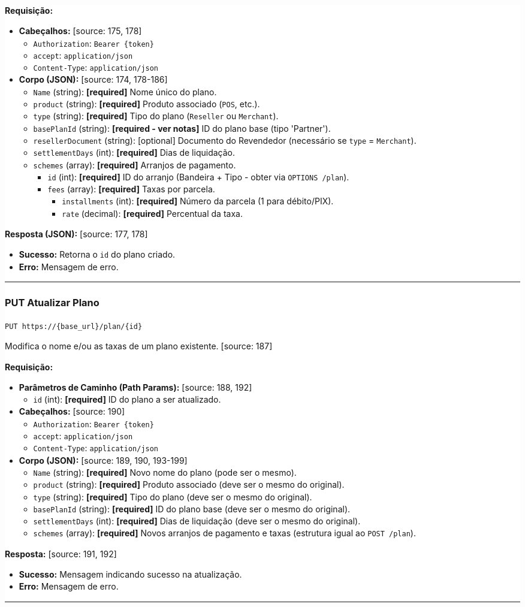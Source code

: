 **Requisição:**

* **Cabeçalhos:** [source: 175, 178]
    * `Authorization`: `Bearer {token}`
    * `accept`: `application/json`
    * `Content-Type`: `application/json`
* **Corpo (JSON):** [source: 174, 178-186]
    * `Name` (string): **[required]** Nome único do plano.
    * `product` (string): **[required]** Produto associado (`POS`, etc.).
    * `type` (string): **[required]** Tipo do plano (`Reseller` ou `Merchant`).
    * `basePlanId` (string): **[required - ver notas]** ID do plano base (tipo 'Partner').
    * `resellerDocument` (string): [optional] Documento do Revendedor (necessário se `type` = `Merchant`).
    * `settlementDays` (int): **[required]** Dias de liquidação.
    * `schemes` (array): **[required]** Arranjos de pagamento.
        * `id` (int): **[required]** ID do arranjo (Bandeira + Tipo - obter via `OPTIONS /plan`).
        * `fees` (array): **[required]** Taxas por parcela.
            * `installments` (int): **[required]** Número da parcela (1 para débito/PIX).
            * `rate` (decimal): **[required]** Percentual da taxa.

**Resposta (JSON):** [source: 177, 178]

* **Sucesso:** Retorna o `id` do plano criado.
* **Erro:** Mensagem de erro.

---

### PUT Atualizar Plano

```
PUT https://{base_url}/plan/{id}
```

Modifica o nome e/ou as taxas de um plano existente. [source: 187]

**Requisição:**

* **Parâmetros de Caminho (Path Params):** [source: 188, 192]
    * `id` (int): **[required]** ID do plano a ser atualizado.
* **Cabeçalhos:** [source: 190]
    * `Authorization`: `Bearer {token}`
    * `accept`: `application/json`
    * `Content-Type`: `application/json`
* **Corpo (JSON):** [source: 189, 190, 193-199]
    * `Name` (string): **[required]** Novo nome do plano (pode ser o mesmo).
    * `product` (string): **[required]** Produto associado (deve ser o mesmo do original).
    * `type` (string): **[required]** Tipo do plano (deve ser o mesmo do original).
    * `basePlanId` (string): **[required]** ID do plano base (deve ser o mesmo do original).
    * `settlementDays` (int): **[required]** Dias de liquidação (deve ser o mesmo do original).
    * `schemes` (array): **[required]** Novos arranjos de pagamento e taxas (estrutura igual ao `POST /plan`).

**Resposta:** [source: 191, 192]

* **Sucesso:** Mensagem indicando sucesso na atualização.
* **Erro:** Mensagem de erro.

---